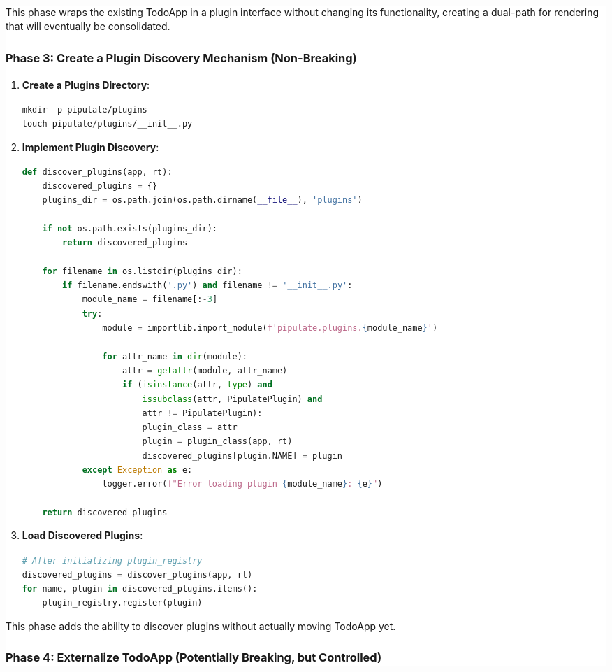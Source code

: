 This phase wraps the existing TodoApp in a plugin interface without changing its functionality, creating a dual-path for rendering that will eventually be consolidated.

### Phase 3: Create a Plugin Discovery Mechanism (Non-Breaking)

1. **Create a Plugins Directory**:
   ```
   mkdir -p pipulate/plugins
   touch pipulate/plugins/__init__.py
   ```

2. **Implement Plugin Discovery**:
   ```python
   def discover_plugins(app, rt):
       discovered_plugins = {}
       plugins_dir = os.path.join(os.path.dirname(__file__), 'plugins')
       
       if not os.path.exists(plugins_dir):
           return discovered_plugins
       
       for filename in os.listdir(plugins_dir):
           if filename.endswith('.py') and filename != '__init__.py':
               module_name = filename[:-3]
               try:
                   module = importlib.import_module(f'pipulate.plugins.{module_name}')
                   
                   for attr_name in dir(module):
                       attr = getattr(module, attr_name)
                       if (isinstance(attr, type) and 
                           issubclass(attr, PipulatePlugin) and 
                           attr != PipulatePlugin):
                           plugin_class = attr
                           plugin = plugin_class(app, rt)
                           discovered_plugins[plugin.NAME] = plugin
               except Exception as e:
                   logger.error(f"Error loading plugin {module_name}: {e}")
       
       return discovered_plugins
   ```

3. **Load Discovered Plugins**:
   ```python
   # After initializing plugin_registry
   discovered_plugins = discover_plugins(app, rt)
   for name, plugin in discovered_plugins.items():
       plugin_registry.register(plugin)
   ```

This phase adds the ability to discover plugins without actually moving TodoApp yet.

### Phase 4: Externalize TodoApp (Potentially Breaking, but Controlled)
